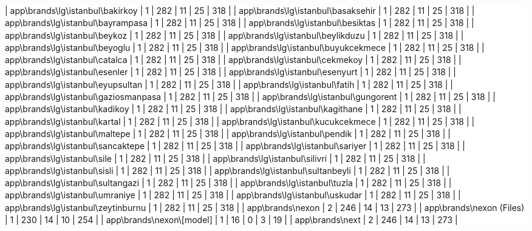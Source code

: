 | app\\brands\\lg\\istanbul\\bakirkoy | 1 | 282 | 11 | 25 | 318 |
| app\\brands\\lg\\istanbul\\basaksehir | 1 | 282 | 11 | 25 | 318 |
| app\\brands\\lg\\istanbul\\bayrampasa | 1 | 282 | 11 | 25 | 318 |
| app\\brands\\lg\\istanbul\\besiktas | 1 | 282 | 11 | 25 | 318 |
| app\\brands\\lg\\istanbul\\beykoz | 1 | 282 | 11 | 25 | 318 |
| app\\brands\\lg\\istanbul\\beylikduzu | 1 | 282 | 11 | 25 | 318 |
| app\\brands\\lg\\istanbul\\beyoglu | 1 | 282 | 11 | 25 | 318 |
| app\\brands\\lg\\istanbul\\buyukcekmece | 1 | 282 | 11 | 25 | 318 |
| app\\brands\\lg\\istanbul\\catalca | 1 | 282 | 11 | 25 | 318 |
| app\\brands\\lg\\istanbul\\cekmekoy | 1 | 282 | 11 | 25 | 318 |
| app\\brands\\lg\\istanbul\\esenler | 1 | 282 | 11 | 25 | 318 |
| app\\brands\\lg\\istanbul\\esenyurt | 1 | 282 | 11 | 25 | 318 |
| app\\brands\\lg\\istanbul\\eyupsultan | 1 | 282 | 11 | 25 | 318 |
| app\\brands\\lg\\istanbul\\fatih | 1 | 282 | 11 | 25 | 318 |
| app\\brands\\lg\\istanbul\\gaziosmanpasa | 1 | 282 | 11 | 25 | 318 |
| app\\brands\\lg\\istanbul\\gungorent | 1 | 282 | 11 | 25 | 318 |
| app\\brands\\lg\\istanbul\\kadikoy | 1 | 282 | 11 | 25 | 318 |
| app\\brands\\lg\\istanbul\\kagithane | 1 | 282 | 11 | 25 | 318 |
| app\\brands\\lg\\istanbul\\kartal | 1 | 282 | 11 | 25 | 318 |
| app\\brands\\lg\\istanbul\\kucukcekmece | 1 | 282 | 11 | 25 | 318 |
| app\\brands\\lg\\istanbul\\maltepe | 1 | 282 | 11 | 25 | 318 |
| app\\brands\\lg\\istanbul\\pendik | 1 | 282 | 11 | 25 | 318 |
| app\\brands\\lg\\istanbul\\sancaktepe | 1 | 282 | 11 | 25 | 318 |
| app\\brands\\lg\\istanbul\\sariyer | 1 | 282 | 11 | 25 | 318 |
| app\\brands\\lg\\istanbul\\sile | 1 | 282 | 11 | 25 | 318 |
| app\\brands\\lg\\istanbul\\silivri | 1 | 282 | 11 | 25 | 318 |
| app\\brands\\lg\\istanbul\\sisli | 1 | 282 | 11 | 25 | 318 |
| app\\brands\\lg\\istanbul\\sultanbeyli | 1 | 282 | 11 | 25 | 318 |
| app\\brands\\lg\\istanbul\\sultangazi | 1 | 282 | 11 | 25 | 318 |
| app\\brands\\lg\\istanbul\\tuzla | 1 | 282 | 11 | 25 | 318 |
| app\\brands\\lg\\istanbul\\umraniye | 1 | 282 | 11 | 25 | 318 |
| app\\brands\\lg\\istanbul\\uskudar | 1 | 282 | 11 | 25 | 318 |
| app\\brands\\lg\\istanbul\\zeytinburnu | 1 | 282 | 11 | 25 | 318 |
| app\\brands\\nexon | 2 | 246 | 14 | 13 | 273 |
| app\\brands\\nexon (Files) | 1 | 230 | 14 | 10 | 254 |
| app\\brands\\nexon\\[model] | 1 | 16 | 0 | 3 | 19 |
| app\\brands\\next | 2 | 246 | 14 | 13 | 273 |